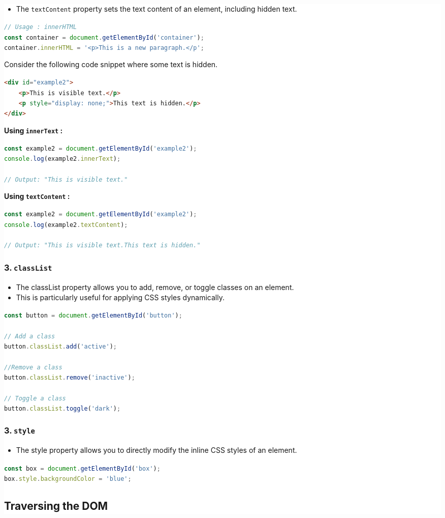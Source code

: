 - The `textContent` property sets the text content of an element, including hidden text. 

```javascript
// Usage : innerHTML
const container = document.getElementById('container');
container.innerHTML = '<p>This is a new paragraph.</p';
```

Consider the following code snippet where some text is hidden.

```html
<div id="example2">
    <p>This is visible text.</p>
    <p style="display: none;">This text is hidden.</p>
</div>
```
**Using `innerText` :** 
```javascript
const example2 = document.getElementById('example2');
console.log(example2.innerText);

// Output: "This is visible text."
```

**Using `textContent` :**

```javascript
const example2 = document.getElementById('example2');
console.log(example2.textContent);

// Output: "This is visible text.This text is hidden."
```

### 3. `classList`

- The classList property allows you to add, remove, or toggle classes on an element. 
- This is particularly useful for applying CSS styles dynamically.

```javascript
const button = document.getElementById('button');

// Add a class
button.classList.add('active');      

//Remove a class
button.classList.remove('inactive'); 

// Toggle a class
button.classList.toggle('dark'); 
```
### 3. `style`

- The style property allows you to directly modify the inline CSS styles of an element.

```javascript
const box = document.getElementById('box');
box.style.backgroundColor = 'blue';
```
## Traversing the DOM
